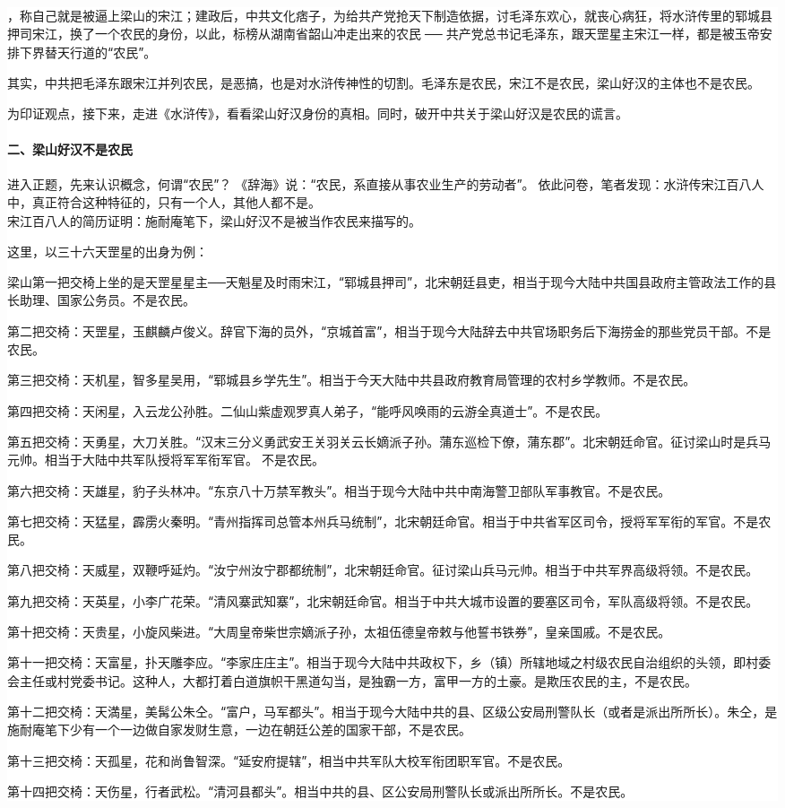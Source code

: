  ，称自己就是被逼上梁山的宋江；建政后，中共文化痞子，为给共产党抢天下制造依据，讨毛泽东欢心，就丧心病狂，将水浒传里的郓城县押司宋江，换了一个农民的身份，以此，标榜从湖南省韶山冲走出来的农民 ── 共产党总书记毛泽东，跟天罡星主宋江一样，都是被玉帝安排下界替天行道的“农民”。
</p>
<p>
 其实，中共把毛泽东跟宋江并列农民，是恶搞，也是对水浒传神性的切割。毛泽东是农民，宋江不是农民，梁山好汉的主体也不是农民。
</p>
<p>
 为印证观点，接下来，走进《水浒传》，看看梁山好汉身份的真相。同时，破开中共关于梁山好汉是农民的谎言。
</p>
<h4>
 二、梁山好汉不是农民
</h4>
<p>
 进入正题，先来认识概念，何谓“农民”？ 《辞海》说：“农民，系直接从事农业生产的劳动者”。 依此问卷，笔者发现：水浒传宋江百八人中，真正符合这种特征的，只有一个人，其他人都不是。
 <br/>
 宋江百八人的简历证明：施耐庵笔下，梁山好汉不是被当作农民来描写的。
</p>
<p>
 这里，以三十六天罡星的出身为例：
</p>
<p>
 梁山第一把交椅上坐的是天罡星星主──天魁星及时雨宋江，“郓城县押司”，北宋朝廷县吏，相当于现今大陆中共国县政府主管政法工作的县长助理、国家公务员。不是农民。
</p>
<p>
 第二把交椅：天罡星，玉麒麟卢俊义。辞官下海的员外，“京城首富”，相当于现今大陆辞去中共官场职务后下海捞金的那些党员干部。不是农民。
</p>
<p>
 第三把交椅：天机星，智多星吴用，“郓城县乡学先生”。相当于今天大陆中共县政府教育局管理的农村乡学教师。不是农民。
</p>
<p>
 第四把交椅：天闲星，入云龙公孙胜。二仙山紫虚观罗真人弟子，“能呼风唤雨的云游全真道士”。不是农民。
</p>
<p>
 第五把交椅：天勇星，大刀关胜。“汉末三分义勇武安王关羽关云长嫡派子孙。蒲东巡检下僚，蒲东郡”。北宋朝廷命官。征讨梁山时是兵马元帅。相当于大陆中共军队授将军军衔军官。 不是农民。
</p>
<p>
 第六把交椅：天雄星，豹子头林冲。“东京八十万禁军教头”。相当于现今大陆中共中南海警卫部队军事教官。不是农民。
</p>
<p>
 第七把交椅：天猛星，霹雳火秦明。“青州指挥司总管本州兵马统制”，北宋朝廷命官。相当于中共省军区司令，授将军军衔的军官。不是农民。
</p>
<p>
 第八把交椅：天威星，双鞭呼延灼。“汝宁州汝宁郡都统制”，北宋朝廷命官。征讨梁山兵马元帅。相当于中共军界高级将领。不是农民。
</p>
<p>
 第九把交椅：天英星，小李广花荣。“清风寨武知寨”，北宋朝廷命官。相当于中共大城市设置的要塞区司令，军队高级将领。不是农民。
</p>
<p>
 第十把交椅：天贵星，小旋风柴进。“大周皇帝柴世宗嫡派子孙，太祖伍德皇帝敕与他誓书铁券”，皇亲国戚。不是农民。
</p>
<p>
 第十一把交椅：天富星，扑天雕李应。“李家庄庄主”。相当于现今大陆中共政权下，乡（镇）所辖地域之村级农民自治组织的头领，即村委会主任或村党委书记。这种人，大都打着白道旗帜干黑道勾当，是独霸一方，富甲一方的土豪。是欺压农民的主，不是农民。
</p>
<p>
 第十二把交椅：天満星，美髯公朱仝。“富户，马军都头”。相当于现今大陆中共的县、区级公安局刑警队长（或者是派出所所长）。朱仝，是施耐庵笔下少有一个一边做自家发财生意，一边在朝廷公差的国家干部，不是农民。
</p>
<p>
 第十三把交椅：天孤星，花和尚鲁智深。“延安府提辖”，相当中共军队大校军衔团职军官。不是农民。
</p>
<p>
 第十四把交椅：天伤星，行者武松。“清河县都头”。相当中共的县、区公安局刑警队长或派出所所长。不是农民。
</p>